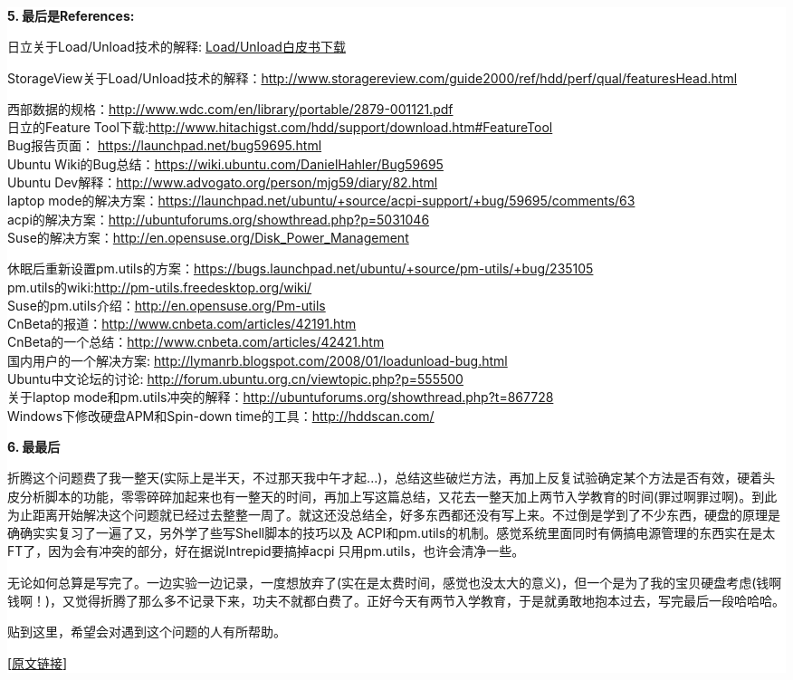 **5. 最后是References:**

日立关于Load/Unload技术的解释:
[Load/Unload白皮书下载](http://www.hitachigst.com/tech/techlib.nsf/techdocs/9076679E3EE4003E86256FAB005825FB/$file/LoadUnload_white_paper_FINAL.pdf)  

StorageView关于Load/Unload技术的解释：<http://www.storagereview.com/guide2000/ref/hdd/perf/qual/featuresHead.html>  

西部数据的规格：<http://www.wdc.com/en/library/portable/2879-001121.pdf>  
日立的Feature
Tool下载:<http://www.hitachigst.com/hdd/support/download.htm#FeatureTool>  
Bug报告页面： <https://launchpad.net/bug59695.html>  
Ubuntu Wiki的Bug总结：<https://wiki.ubuntu.com/DanielHahler/Bug59695>  
Ubuntu Dev解释：<http://www.advogato.org/person/mjg59/diary/82.html>  
laptop
mode的解决方案：<https://launchpad.net/ubuntu/+source/acpi-support/+bug/59695/comments/63>  
acpi的解决方案：<http://ubuntuforums.org/showthread.php?p=5031046>  
Suse的解决方案：<http://en.opensuse.org/Disk_Power_Management>  

休眠后重新设置pm.utils的方案：<https://bugs.launchpad.net/ubuntu/+source/pm-utils/+bug/235105>  
pm.utils的wiki:<http://pm-utils.freedesktop.org/wiki/>  
Suse的pm.utils介绍：<http://en.opensuse.org/Pm-utils>  
CnBeta的报道：<http://www.cnbeta.com/articles/42191.htm>  
CnBeta的一个总结：<http://www.cnbeta.com/articles/42421.htm>  
国内用户的一个解决方案:
<http://lymanrb.blogspot.com/2008/01/loadunload-bug.html>  
Ubuntu中文论坛的讨论:
<http://forum.ubuntu.org.cn/viewtopic.php?p=555500>  
关于laptop
mode和pm.utils冲突的解释：<http://ubuntuforums.org/showthread.php?t=867728>  
Windows下修改硬盘APM和Spin-down time的工具：<http://hddscan.com/>

**6. 最最后**

折腾这个问题费了我一整天(实际上是半天，不过那天我中午才起...)，总结这些破烂方法，再加上反复试验确定某个方法是否有效，硬着头皮分析脚本的功能，零零碎碎加起来也有一整天的时间，再加上写这篇总结，又花去一整天加上两节入学教育的时间(罪过啊罪过啊)。到此为止距离开始解决这个问题就已经过去整整一周了。就这还没总结全，好多东西都还没有写上来。不过倒是学到了不少东西，硬盘的原理是确确实实复习了一遍了又，另外学了些写Shell脚本的技巧以及
ACPI和pm.utils的机制。感觉系统里面同时有俩搞电源管理的东西实在是太FT了，因为会有冲突的部分，好在据说Intrepid要搞掉acpi
只用pm.utils，也许会清净一些。

无论如何总算是写完了。一边实验一边记录，一度想放弃了(实在是太费时间，感觉也没太大的意义)，但一个是为了我的宝贝硬盘考虑(钱啊钱啊！)，又觉得折腾了那么多不记录下来，功夫不就都白费了。正好今天有两节入学教育，于是就勇敢地抱本过去，写完最后一段哈哈哈。

贴到这里，希望会对遇到这个问题的人有所帮助。

[[原文链接](http://afita.spaces.live.com/blog/cns!D26666E8B226D1A6!1501.entry)]
